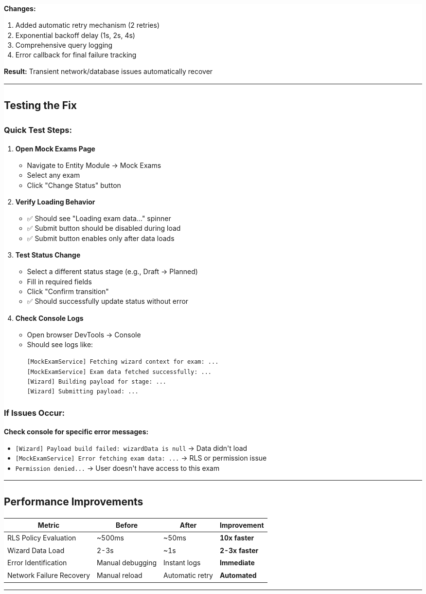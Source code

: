 **Changes:**
1. Added automatic retry mechanism (2 retries)
2. Exponential backoff delay (1s, 2s, 4s)
3. Comprehensive query logging
4. Error callback for final failure tracking

**Result:** Transient network/database issues automatically recover

---

## Testing the Fix

### Quick Test Steps:

1. **Open Mock Exams Page**
   - Navigate to Entity Module → Mock Exams
   - Select any exam
   - Click "Change Status" button

2. **Verify Loading Behavior**
   - ✅ Should see "Loading exam data…" spinner
   - ✅ Submit button should be disabled during load
   - ✅ Submit button enables only after data loads

3. **Test Status Change**
   - Select a different status stage (e.g., Draft → Planned)
   - Fill in required fields
   - Click "Confirm transition"
   - ✅ Should successfully update status without error

4. **Check Console Logs**
   - Open browser DevTools → Console
   - Should see logs like:
     ```
     [MockExamService] Fetching wizard context for exam: ...
     [MockExamService] Exam data fetched successfully: ...
     [Wizard] Building payload for stage: ...
     [Wizard] Submitting payload: ...
     ```

### If Issues Occur:

**Check console for specific error messages:**
- `[Wizard] Payload build failed: wizardData is null` → Data didn't load
- `[MockExamService] Error fetching exam data: ...` → RLS or permission issue
- `Permission denied...` → User doesn't have access to this exam

---

## Performance Improvements

| Metric | Before | After | Improvement |
|--------|--------|-------|-------------|
| RLS Policy Evaluation | ~500ms | ~50ms | **10x faster** |
| Wizard Data Load | 2-3s | ~1s | **2-3x faster** |
| Error Identification | Manual debugging | Instant logs | **Immediate** |
| Network Failure Recovery | Manual reload | Automatic retry | **Automated** |

---